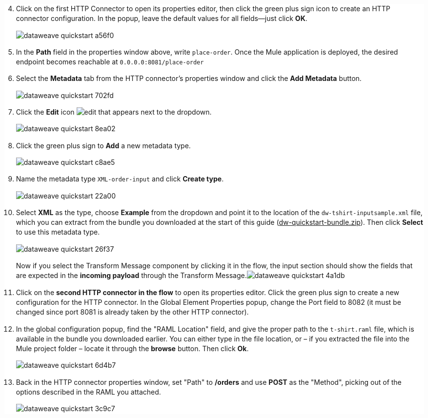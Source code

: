 4. Click on the first HTTP Connector to open its properties editor, then click the green plus sign icon to create an HTTP connector configuration. In the popup, leave the default values for all fields—just click **OK**.

   ![dataweave quickstart a56f0](https://docs.mulesoft.com/mule-runtime/3.9/_images/dataweave-quickstart-a56f0.png)

5. In the **Path** field in the properties window above, write `place-order`. Once the Mule application is deployed, the desired endpoint becomes reachable at `0.0.0.0:8081/place-order`

6. Select the **Metadata** tab from the HTTP connector’s properties window and click the **Add Metadata** button.

   ![dataweave quickstart 702fd](https://docs.mulesoft.com/mule-runtime/3.9/_images/dataweave-quickstart-702fd.png)

7. Click the **Edit** icon ![edit](https://docs.mulesoft.com/mule-runtime/3.9/_images/edit-button.png) that appears next to the dropdown.

   ![dataweave quickstart 8ea02](https://docs.mulesoft.com/mule-runtime/3.9/_images/dataweave-quickstart-8ea02.png)

8. Click the green plus sign to **Add** a new metadata type.

   ![dataweave quickstart c8ae5](https://docs.mulesoft.com/mule-runtime/3.9/_images/dataweave-quickstart-c8ae5.png)

9. Name the metadata type `XML-order-input` and click **Create type**.

   ![dataweave quickstart 22a00](https://docs.mulesoft.com/mule-runtime/3.9/_images/dataweave-quickstart-22a00.png)

10. Select **XML** as the type, choose **Example** from the dropdown and point it to the location of the `dw-tshirt-inputsample.xml` file, which you can extract from the bundle you downloaded at the start of this guide ([dw-quickstart-bundle.zip](https://docs.mulesoft.com/mule-runtime/3.9/_attachments/dw-quickstart-bundle.zip)). Then click **Select** to use this metadata type.

    ![dataweave quickstart 26f37](https://docs.mulesoft.com/mule-runtime/3.9/_images/dataweave-quickstart-26f37.png)

    Now if you select the Transform Message component by clicking it in the flow, the input section should show the fields that are expected in the **incoming payload** through the Transform Message.![dataweave quickstart 4a1db](https://docs.mulesoft.com/mule-runtime/3.9/_images/dataweave-quickstart-4a1db.png)

11. Click on the **second HTTP connector in the flow** to open its properties editor. Click the green plus sign to create a new configuration for the HTTP connector. In the Global Element Properties popup, change the Port field to 8082 (it must be changed since port 8081 is already taken by the other HTTP connector).

12. In the global configuration popup, find the "RAML Location" field, and give the proper path to the `t-shirt.raml` file, which is available in the bundle you downloaded earlier. You can either type in the file location, or – if you extracted the file into the Mule project folder – locate it through the **browse** button. Then click **Ok**.

    ![dataweave quickstart 6d4b7](https://docs.mulesoft.com/mule-runtime/3.9/_images/dataweave-quickstart-6d4b7.png)

13. Back in the HTTP connector properties window, set "Path" to **/orders** and use **POST** as the "Method", picking out of the options described in the RAML you attached.

    ![dataweave quickstart 3c9c7](https://docs.mulesoft.com/mule-runtime/3.9/_images/dataweave-quickstart-3c9c7.png)
